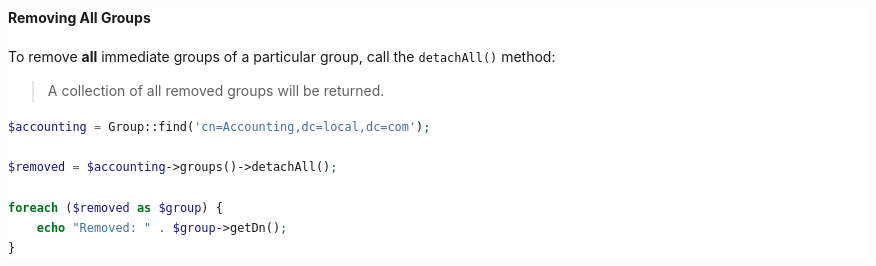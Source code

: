 #### Removing All Groups

To remove **all** immediate groups of a particular group, call the `detachAll()` method:

> A collection of all removed groups will be returned.

```php
$accounting = Group::find('cn=Accounting,dc=local,dc=com');

$removed = $accounting->groups()->detachAll();

foreach ($removed as $group) {
    echo "Removed: " . $group->getDn();
}
```
